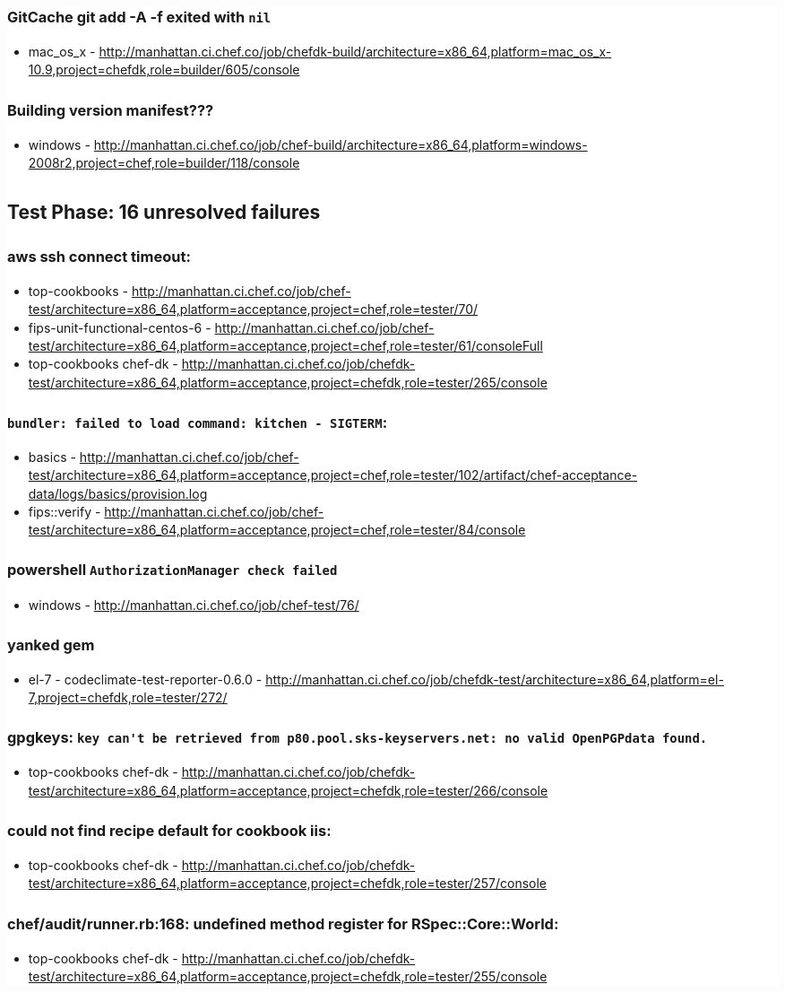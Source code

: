 ### GitCache git add -A -f exited with `nil`

- mac_os_x -  http://manhattan.ci.chef.co/job/chefdk-build/architecture=x86_64,platform=mac_os_x-10.9,project=chefdk,role=builder/605/console

### Building version manifest???

- windows -  http://manhattan.ci.chef.co/job/chef-build/architecture=x86_64,platform=windows-2008r2,project=chef,role=builder/118/console

## Test Phase: 16 unresolved failures

### aws ssh connect timeout:

- top-cookbooks - http://manhattan.ci.chef.co/job/chef-test/architecture=x86_64,platform=acceptance,project=chef,role=tester/70/
- fips-unit-functional-centos-6 - http://manhattan.ci.chef.co/job/chef-test/architecture=x86_64,platform=acceptance,project=chef,role=tester/61/consoleFull
- top-cookbooks chef-dk - http://manhattan.ci.chef.co/job/chefdk-test/architecture=x86_64,platform=acceptance,project=chefdk,role=tester/265/console

### `bundler: failed to load command: kitchen - SIGTERM`:

- basics -  http://manhattan.ci.chef.co/job/chef-test/architecture=x86_64,platform=acceptance,project=chef,role=tester/102/artifact/chef-acceptance-data/logs/basics/provision.log
- fips::verify - http://manhattan.ci.chef.co/job/chef-test/architecture=x86_64,platform=acceptance,project=chef,role=tester/84/console

### powershell `AuthorizationManager check failed`

- windows - http://manhattan.ci.chef.co/job/chef-test/76/

### yanked gem

- el-7 - codeclimate-test-reporter-0.6.0 - http://manhattan.ci.chef.co/job/chefdk-test/architecture=x86_64,platform=el-7,project=chefdk,role=tester/272/

### gpgkeys: `key can't be retrieved from p80.pool.sks-keyservers.net: no valid OpenPGPdata found.`

- top-cookbooks chef-dk - http://manhattan.ci.chef.co/job/chefdk-test/architecture=x86_64,platform=acceptance,project=chefdk,role=tester/266/console

### could not find recipe default for cookbook iis:

- top-cookbooks chef-dk - http://manhattan.ci.chef.co/job/chefdk-test/architecture=x86_64,platform=acceptance,project=chefdk,role=tester/257/console

### chef/audit/runner.rb:168: undefined method register for RSpec::Core::World:

- top-cookbooks chef-dk - http://manhattan.ci.chef.co/job/chefdk-test/architecture=x86_64,platform=acceptance,project=chefdk,role=tester/255/console

